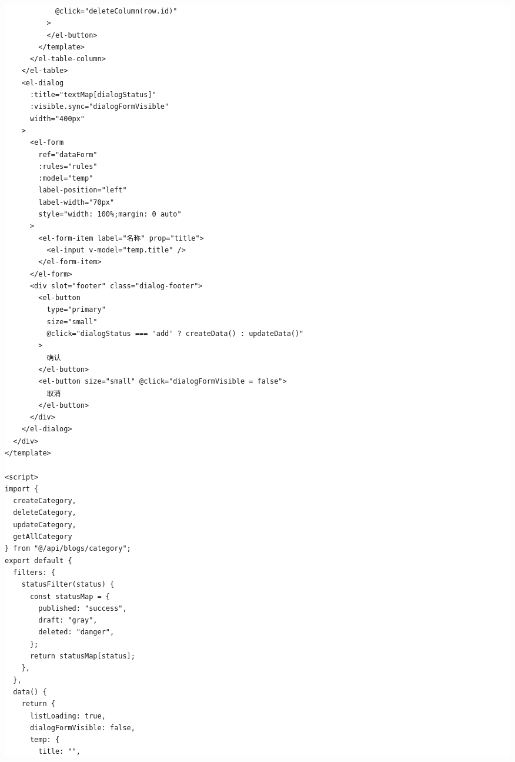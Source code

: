 ```
            @click="deleteColumn(row.id)"
          >
          </el-button>
        </template>
      </el-table-column>
    </el-table>
    <el-dialog
      :title="textMap[dialogStatus]"
      :visible.sync="dialogFormVisible"
      width="400px"
    >
      <el-form
        ref="dataForm"
        :rules="rules"
        :model="temp"
        label-position="left"
        label-width="70px"
        style="width: 100%;margin: 0 auto"
      >
        <el-form-item label="名称" prop="title">
          <el-input v-model="temp.title" />
        </el-form-item>
      </el-form>
      <div slot="footer" class="dialog-footer">
        <el-button
          type="primary"
          size="small"
          @click="dialogStatus === 'add' ? createData() : updateData()"
        >
          确认
        </el-button>
        <el-button size="small" @click="dialogFormVisible = false">
          取消
        </el-button>
      </div>
    </el-dialog>
  </div>
</template>

<script>
import {
  createCategory,
  deleteCategory,
  updateCategory,
  getAllCategory
} from "@/api/blogs/category";
export default {
  filters: {
    statusFilter(status) {
      const statusMap = {
        published: "success",
        draft: "gray",
        deleted: "danger",
      };
      return statusMap[status];
    },
  },
  data() {
    return {
      listLoading: true,
      dialogFormVisible: false,
      temp: {
        title: "",
```